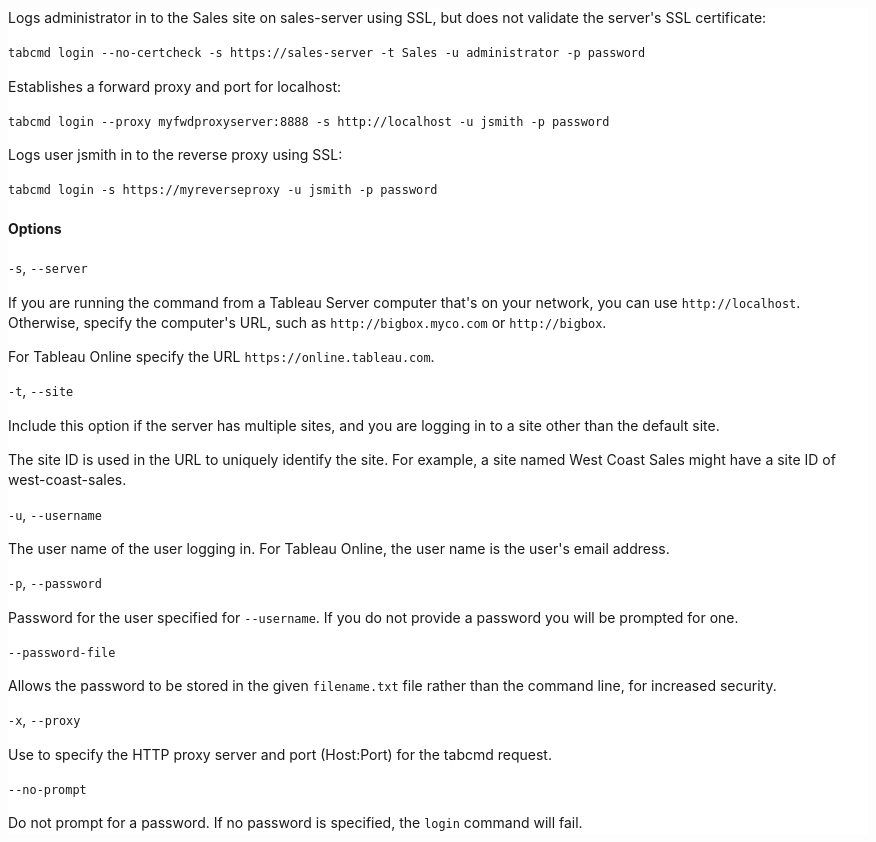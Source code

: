 Logs administrator in to the Sales site on sales-server using SSL, but
does not validate the server's SSL certificate:

`tabcmd login --no-certcheck -s https://sales-server -t Sales -u administrator -p password`

Establishes a forward proxy and port for localhost:

`tabcmd login --proxy myfwdproxyserver:8888 -s http://localhost -u jsmith -p password`

Logs user jsmith in to the reverse proxy using SSL:

`tabcmd login -s https://myreverseproxy -u jsmith -p password`




#### Options


`-s`, `--server`

If you are running the command from a Tableau Server computer that's on
your network, you can use `http://localhost`. Otherwise, specify the
computer\'s URL, such as `http://bigbox.myco.com` or `http://bigbox`.

For Tableau Online specify the URL `https://online.tableau.com`.

`-t`, `--site`

Include this option if the server has multiple sites, and you are
logging in to a site other than the default site.

The site ID is used in the URL to uniquely identify the site. For
example, a site named West Coast Sales might have a site ID of
west-coast-sales.

`-u`, `--username`

The user name of the user logging in. For Tableau Online, the user name
is the user\'s email address.

`-p`, `--password`

Password for the user specified for `--username`. If you do not provide
a password you will be prompted for one.

`--password-file`

Allows the password to be stored in the given `filename.txt` file rather
than the command line, for increased security.



`-x`, `--proxy`

Use to specify the HTTP proxy server and port (Host:Port) for the tabcmd
request.


`--no-prompt`

Do not prompt for a password. If no password is specified, the `login`
command will fail.
